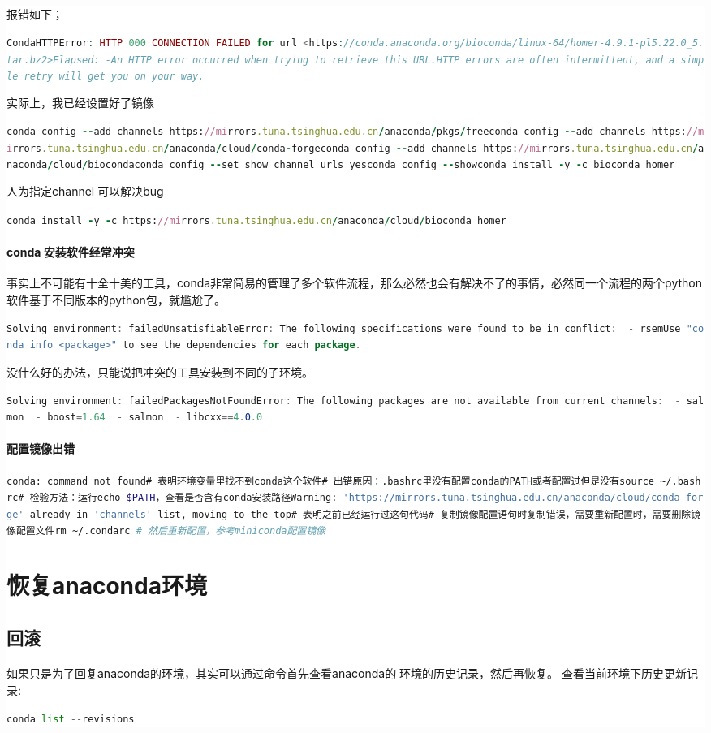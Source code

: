 报错如下；

```php
CondaHTTPError: HTTP 000 CONNECTION FAILED for url <https://conda.anaconda.org/bioconda/linux-64/homer-4.9.1-pl5.22.0_5.tar.bz2>Elapsed: -An HTTP error occurred when trying to retrieve this URL.HTTP errors are often intermittent, and a simple retry will get you on your way.
```

实际上，我已经设置好了镜像

```ruby
conda config --add channels https://mirrors.tuna.tsinghua.edu.cn/anaconda/pkgs/freeconda config --add channels https://mirrors.tuna.tsinghua.edu.cn/anaconda/cloud/conda-forgeconda config --add channels https://mirrors.tuna.tsinghua.edu.cn/anaconda/cloud/biocondaconda config --set show_channel_urls yesconda config --showconda install -y -c bioconda homer
```

人为指定channel 可以解决bug

```ruby
conda install -y -c https://mirrors.tuna.tsinghua.edu.cn/anaconda/cloud/bioconda homer
```

#### conda 安装软件经常冲突

事实上不可能有十全十美的工具，conda非常简易的管理了多个软件流程，那么必然也会有解决不了的事情，必然同一个流程的两个python软件基于不同版本的python包，就尴尬了。

```go
Solving environment: failedUnsatisfiableError: The following specifications were found to be in conflict:  - rsemUse "conda info <package>" to see the dependencies for each package.
```

没什么好的办法，只能说把冲突的工具安装到不同的子环境。

```csharp
Solving environment: failedPackagesNotFoundError: The following packages are not available from current channels:  - salmon  - boost=1.64  - salmon  - libcxx==4.0.0
```

#### 配置镜像出错

```bash
conda: command not found# 表明环境变量里找不到conda这个软件# 出错原因：.bashrc里没有配置conda的PATH或者配置过但是没有source ~/.bashrc# 检验方法：运行echo $PATH，查看是否含有conda安装路径Warning: 'https://mirrors.tuna.tsinghua.edu.cn/anaconda/cloud/conda-forge' already in 'channels' list, moving to the top# 表明之前已经运行过这句代码# 复制镜像配置语句时复制错误，需要重新配置时，需要删除镜像配置文件rm ~/.condarc # 然后重新配置，参考miniconda配置镜像
```



# 恢复anaconda环境

## 回滚

如果只是为了回复anaconda的环境，其实可以通过命令首先查看anaconda的 环境的历史记录，然后再恢复。
查看当前环境下历史更新记录:

```python
conda list --revisions
```
